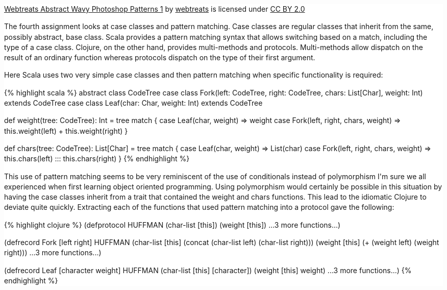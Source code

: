[Webtreats Abstract Wavy Photoshop Patterns 1](https://www.flickr.com/photos/webtreatsetc/5663012271/in/photolist-9CqqfB-7tdSwx-7ELgDS-7ZSBk7-7Mp9ye-3sdkMh-pCaSMa-7NCPf9-7vg6ne-6oQE3u-5jTgTA-7f1cr9-8fBTBf-5h39EN-9AE76t-7GnWHM-8zYrEi-6bB3Ud-8fyCZP-3sdkMw-8Y56q9-9BBvfd-9AiDkX-5MEhA1-92hxHD-qhLeHm-9GbKkN-ejU2kr-7AQpm8-dKdjpS-eerw4x-ejZLyG-6fT1A2-ib3TXU-7TP53b-77QDrK-eQaSxu-9Ph8mg-8Xjxht-7VFWrF-4zEYcH-6uoKzD-ePYCaK-91YrTZ-5MA9XX-e2rzA9-ejZLAU-5MA2KH) by [webtreats](https://www.flickr.com/photos/webtreatsetc/) is licensed under [CC BY 2.0](https://creativecommons.org/licenses/by/2.0/legalcode)

The fourth assignment looks at case classes and pattern matching.  Case classes are regular classes that inherit from the same, possibly abstract, base class.  Scala provides a pattern matching syntax that allows switching based on a match, including the type of a case class.  Clojure, on the other hand, provides multi-methods and protocols.  Multi-methods allow dispatch on the result of an ordinary function whereas protocols dispatch on the type of their first argument.

Here Scala uses two very simple case classes and then pattern matching when specific functionality is required:

{% highlight scala %}
abstract class CodeTree
case class Fork(left: CodeTree, right: CodeTree, chars: List[Char], weight: Int) extends CodeTree
case class Leaf(char: Char, weight: Int) extends CodeTree

def weight(tree: CodeTree): Int = tree match {
  case Leaf(char, weight) => weight
  case Fork(left, right, chars, weight) => this.weight(left) + this.weight(right)
}

def chars(tree: CodeTree): List[Char] = tree match {
  case Leaf(char, weight) => List(char)
  case Fork(left, right, chars, weight) => this.chars(left) ::: this.chars(right)
}
{% endhighlight %}

This use of pattern matching seems to be very reminiscent of the use of conditionals instead of polymorphism I'm sure we all experienced when first learning object oriented programming.  Using polymorphism would certainly be possible in this situation by having the case classes inherit from a trait that contained the weight and chars functions.  This lead to the idiomatic Clojure to deviate quite quickly.  Extracting each of the functions that used pattern matching into a protocol gave the following:

{% highlight clojure %}
(defprotocol HUFFMAN
  (char-list [this])
  (weight [this])
  ...3 more functions...)

(defrecord Fork [left right]
  HUFFMAN
  (char-list [this]
   (concat (char-list left) (char-list right)))
  (weight [this]
   (+ (weight left) (weight right)))
  ...3 more functions...)

(defrecord Leaf [character weight]
  HUFFMAN
  (char-list [this]
   [character])
  (weight [this]
   weight)
  ...3 more functions...)
{% endhighlight %}

